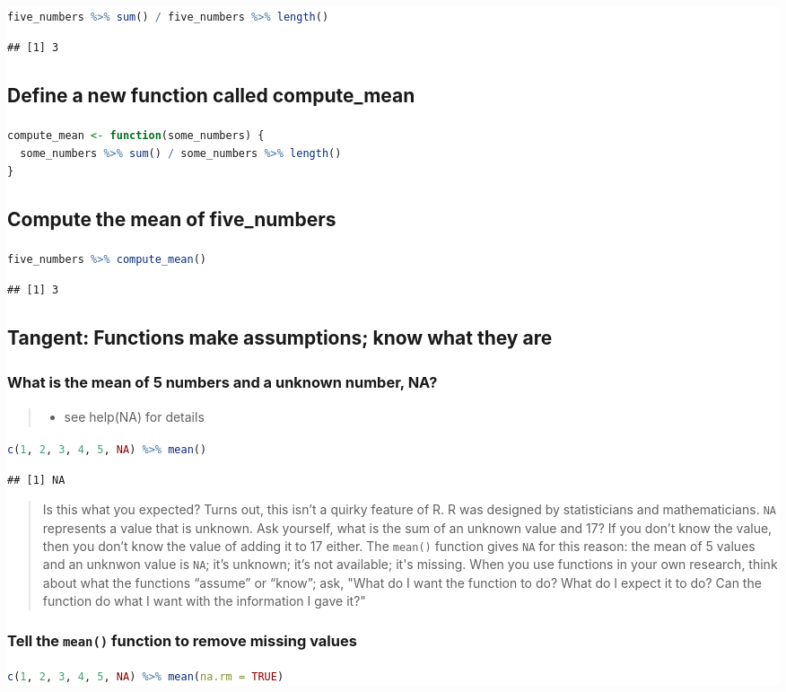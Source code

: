 
```r
five_numbers %>% sum() / five_numbers %>% length()
```

```
## [1] 3
```

## Define a new function called compute_mean


```r
compute_mean <- function(some_numbers) {
  some_numbers %>% sum() / some_numbers %>% length()
}
```

## Compute the mean of five_numbers


```r
five_numbers %>% compute_mean()
```

```
## [1] 3
```

## Tangent: Functions make assumptions; know what they are

### What is the mean of 5 numbers and a unknown number, NA?
> * see help(NA) for details


```r
c(1, 2, 3, 4, 5, NA) %>% mean()
```

```
## [1] NA
```

> Is this what you expected? Turns out, this isn’t a quirky feature of R. R was designed by statisticians and mathematicians. `NA` represents a value that is unknown. Ask yourself, what is the sum of an unknown value and 17? If you don’t know the value, then you don’t know the value of adding it to 17 either. The `mean()` function gives `NA` for this reason: the mean of 5 values and an unknwon value is `NA`; it’s unknown; it’s not available; it's missing. When you use functions in your own research, think about what the functions “assume” or “know”; ask, "What do I want the function to do? What do I expect it to do? Can the function do what I want with the information I gave it?"

### Tell the `mean()` function to remove missing values


```r
c(1, 2, 3, 4, 5, NA) %>% mean(na.rm = TRUE)
```
